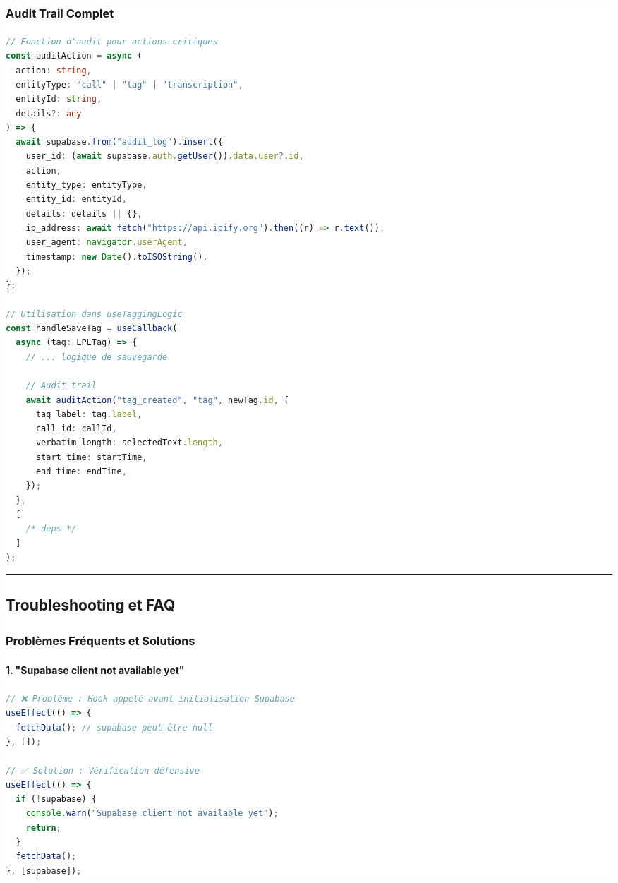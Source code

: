 ### Audit Trail Complet

```typescript
// Fonction d'audit pour actions critiques
const auditAction = async (
  action: string,
  entityType: "call" | "tag" | "transcription",
  entityId: string,
  details?: any
) => {
  await supabase.from("audit_log").insert({
    user_id: (await supabase.auth.getUser()).data.user?.id,
    action,
    entity_type: entityType,
    entity_id: entityId,
    details: details || {},
    ip_address: await fetch("https://api.ipify.org").then((r) => r.text()),
    user_agent: navigator.userAgent,
    timestamp: new Date().toISOString(),
  });
};

// Utilisation dans useTaggingLogic
const handleSaveTag = useCallback(
  async (tag: LPLTag) => {
    // ... logique de sauvegarde

    // Audit trail
    await auditAction("tag_created", "tag", newTag.id, {
      tag_label: tag.label,
      call_id: callId,
      verbatim_length: selectedText.length,
      start_time: startTime,
      end_time: endTime,
    });
  },
  [
    /* deps */
  ]
);
```

---

## Troubleshooting et FAQ

### Problèmes Fréquents et Solutions

#### **1. "Supabase client not available yet"**

```typescript
// ❌ Problème : Hook appelé avant initialisation Supabase
useEffect(() => {
  fetchData(); // supabase peut être null
}, []);

// ✅ Solution : Vérification défensive
useEffect(() => {
  if (!supabase) {
    console.warn("Supabase client not available yet");
    return;
  }
  fetchData();
}, [supabase]);
```

  [origin: string]: Call[];
